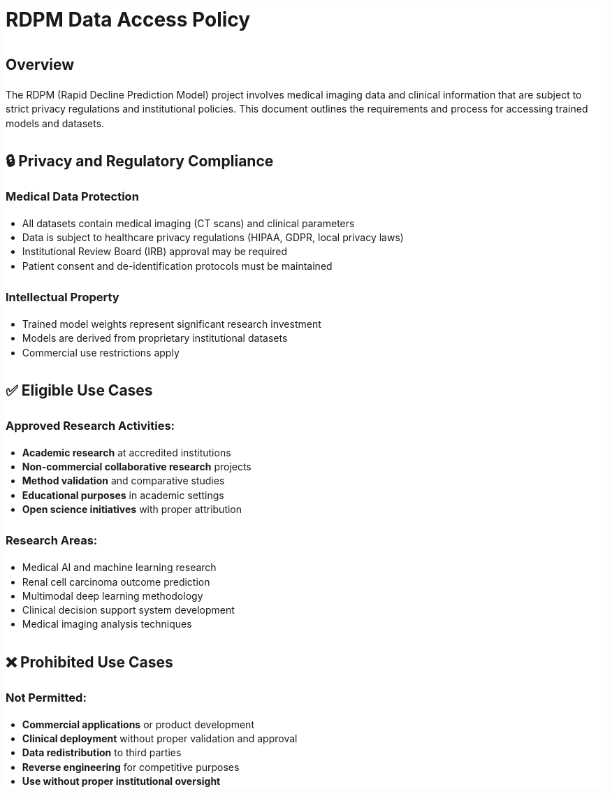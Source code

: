 # RDPM Data Access Policy

## Overview

The RDPM (Rapid Decline Prediction Model) project involves medical imaging data and clinical information that are subject to strict privacy regulations and institutional policies. This document outlines the requirements and process for accessing trained models and datasets.

## 🔒 Privacy and Regulatory Compliance

### Medical Data Protection
- All datasets contain medical imaging (CT scans) and clinical parameters
- Data is subject to healthcare privacy regulations (HIPAA, GDPR, local privacy laws)
- Institutional Review Board (IRB) approval may be required
- Patient consent and de-identification protocols must be maintained

### Intellectual Property
- Trained model weights represent significant research investment
- Models are derived from proprietary institutional datasets
- Commercial use restrictions apply

## ✅ Eligible Use Cases

### Approved Research Activities:
- **Academic research** at accredited institutions
- **Non-commercial collaborative research** projects
- **Method validation** and comparative studies
- **Educational purposes** in academic settings
- **Open science initiatives** with proper attribution

### Research Areas:
- Medical AI and machine learning research
- Renal cell carcinoma outcome prediction
- Multimodal deep learning methodology
- Clinical decision support system development
- Medical imaging analysis techniques

## ❌ Prohibited Use Cases

### Not Permitted:
- **Commercial applications** or product development
- **Clinical deployment** without proper validation and approval
- **Data redistribution** to third parties
- **Reverse engineering** for competitive purposes
- **Use without proper institutional oversight**
